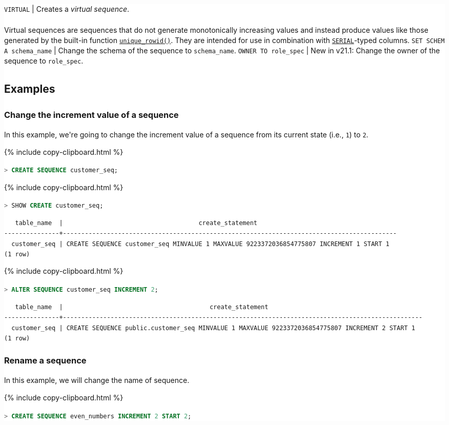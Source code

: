 `VIRTUAL` | Creates a *virtual sequence*.<br><br>Virtual sequences are sequences that do not generate monotonically increasing values and instead produce values like those generated by the built-in function [`unique_rowid()`](functions-and-operators.html). They are intended for use in combination with [`SERIAL`](serial.html)-typed columns.
`SET SCHEMA schema_name` | Change the schema of the sequence to `schema_name`.
`OWNER TO role_spec` | <span class="version-tag">New in v21.1:</span> Change the owner of the sequence to `role_spec`.

## Examples

### Change the increment value of a sequence

In this example, we're going to change the increment value of a sequence from its current state (i.e., `1`) to `2`.

{% include copy-clipboard.html %}
~~~ sql
> CREATE SEQUENCE customer_seq;
~~~

{% include copy-clipboard.html %}
~~~ sql
> SHOW CREATE customer_seq;
~~~

~~~
   table_name  |                                     create_statement
---------------+-------------------------------------------------------------------------------------------
  customer_seq | CREATE SEQUENCE customer_seq MINVALUE 1 MAXVALUE 9223372036854775807 INCREMENT 1 START 1
(1 row)
~~~

{% include copy-clipboard.html %}
~~~ sql
> ALTER SEQUENCE customer_seq INCREMENT 2;
~~~

~~~
   table_name  |                                        create_statement
---------------+--------------------------------------------------------------------------------------------------
  customer_seq | CREATE SEQUENCE public.customer_seq MINVALUE 1 MAXVALUE 9223372036854775807 INCREMENT 2 START 1
(1 row)
~~~

### Rename a sequence

In this example, we will change the name of sequence.

{% include copy-clipboard.html %}
~~~ sql
> CREATE SEQUENCE even_numbers INCREMENT 2 START 2;
~~~
